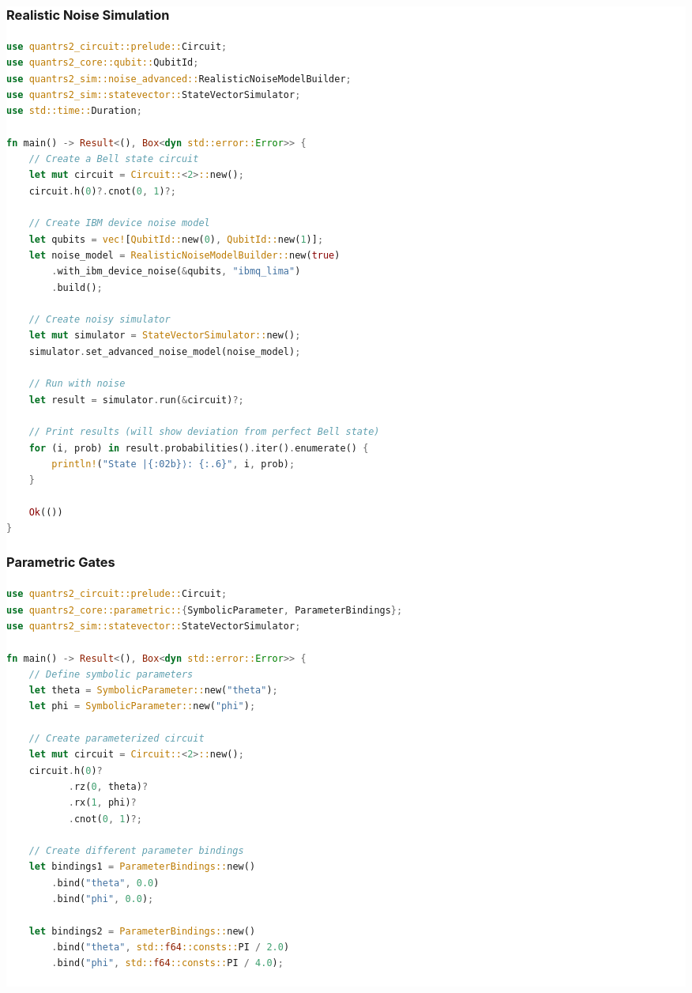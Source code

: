 ### Realistic Noise Simulation

```rust
use quantrs2_circuit::prelude::Circuit;
use quantrs2_core::qubit::QubitId;
use quantrs2_sim::noise_advanced::RealisticNoiseModelBuilder;
use quantrs2_sim::statevector::StateVectorSimulator;
use std::time::Duration;

fn main() -> Result<(), Box<dyn std::error::Error>> {
    // Create a Bell state circuit
    let mut circuit = Circuit::<2>::new();
    circuit.h(0)?.cnot(0, 1)?;
    
    // Create IBM device noise model
    let qubits = vec![QubitId::new(0), QubitId::new(1)];
    let noise_model = RealisticNoiseModelBuilder::new(true)
        .with_ibm_device_noise(&qubits, "ibmq_lima")
        .build();
    
    // Create noisy simulator
    let mut simulator = StateVectorSimulator::new();
    simulator.set_advanced_noise_model(noise_model);
    
    // Run with noise
    let result = simulator.run(&circuit)?;
    
    // Print results (will show deviation from perfect Bell state)
    for (i, prob) in result.probabilities().iter().enumerate() {
        println!("State |{:02b}⟩: {:.6}", i, prob);
    }
    
    Ok(())
}
```

### Parametric Gates

```rust
use quantrs2_circuit::prelude::Circuit;
use quantrs2_core::parametric::{SymbolicParameter, ParameterBindings};
use quantrs2_sim::statevector::StateVectorSimulator;

fn main() -> Result<(), Box<dyn std::error::Error>> {
    // Define symbolic parameters
    let theta = SymbolicParameter::new("theta");
    let phi = SymbolicParameter::new("phi");
    
    // Create parameterized circuit
    let mut circuit = Circuit::<2>::new();
    circuit.h(0)?
           .rz(0, theta)?
           .rx(1, phi)?
           .cnot(0, 1)?;
    
    // Create different parameter bindings
    let bindings1 = ParameterBindings::new()
        .bind("theta", 0.0)
        .bind("phi", 0.0);
        
    let bindings2 = ParameterBindings::new()
        .bind("theta", std::f64::consts::PI / 2.0)
        .bind("phi", std::f64::consts::PI / 4.0);
    
```